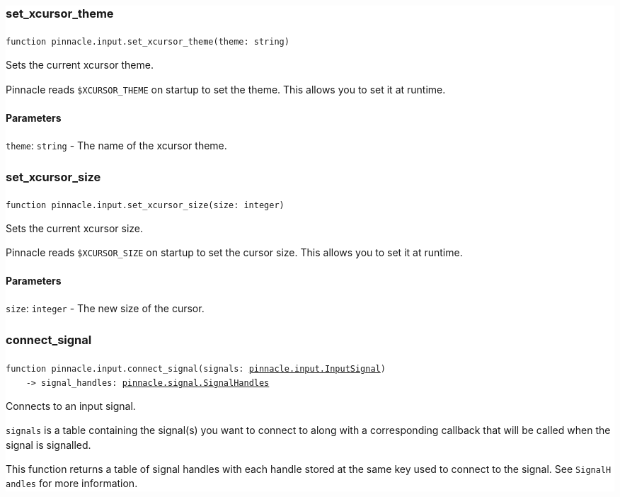 




### <Badge type="function" text="function" /> set_xcursor_theme

<div class="language-lua"><pre><code>function pinnacle.input.set_xcursor_theme(theme: string)</code></pre></div>

Sets the current xcursor theme.

Pinnacle reads `$XCURSOR_THEME` on startup to set the theme.
This allows you to set it at runtime.


#### Parameters

`theme`: <code>string</code> - The name of the xcursor theme.






### <Badge type="function" text="function" /> set_xcursor_size

<div class="language-lua"><pre><code>function pinnacle.input.set_xcursor_size(size: integer)</code></pre></div>

Sets the current xcursor size.

Pinnacle reads `$XCURSOR_SIZE` on startup to set the cursor size.
This allows you to set it at runtime.


#### Parameters

`size`: <code>integer</code> - The new size of the cursor.






### <Badge type="function" text="function" /> connect_signal

<div class="language-lua"><pre><code>function pinnacle.input.connect_signal(signals: <a href="/lua-reference/classes/pinnacle.input.InputSignal">pinnacle.input.InputSignal</a>)
    -> signal_handles: <a href="/lua-reference/classes/pinnacle.signal.SignalHandles">pinnacle.signal.SignalHandles</a></code></pre></div>

Connects to an input signal.

`signals` is a table containing the signal(s) you want to connect to along with
a corresponding callback that will be called when the signal is signalled.

This function returns a table of signal handles with each handle stored at the same key used
to connect to the signal. See `SignalHandles` for more information.
